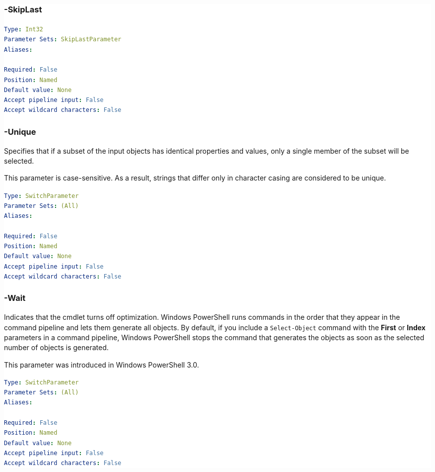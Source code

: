 ### -SkipLast


```yaml
Type: Int32
Parameter Sets: SkipLastParameter
Aliases:

Required: False
Position: Named
Default value: None
Accept pipeline input: False
Accept wildcard characters: False
```

### -Unique

Specifies that if a subset of the input objects has identical properties and values, only a single member of the subset will be selected.

This parameter is case-sensitive.
As a result, strings that differ only in character casing are considered to be unique.

```yaml
Type: SwitchParameter
Parameter Sets: (All)
Aliases:

Required: False
Position: Named
Default value: None
Accept pipeline input: False
Accept wildcard characters: False
```

### -Wait

Indicates that the cmdlet turns off optimization.
Windows PowerShell runs commands in the order that they appear in the command pipeline and lets them generate all objects.
By default, if you include a `Select-Object` command with the **First** or **Index** parameters in a command pipeline, Windows PowerShell stops the command that generates the objects as soon as the selected number of objects is generated.

This parameter was introduced in Windows PowerShell 3.0.

```yaml
Type: SwitchParameter
Parameter Sets: (All)
Aliases:

Required: False
Position: Named
Default value: None
Accept pipeline input: False
Accept wildcard characters: False
```
